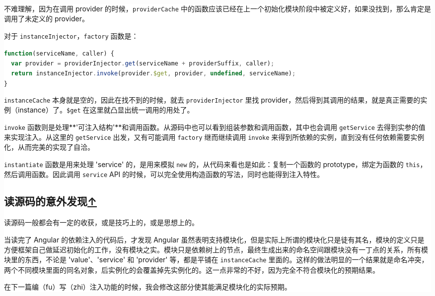 不难理解，因为在调用 provider 的时候，`providerCache` 中的函数应该已经在上一个初始化模块阶段中被定义好，如果没找到，那么肯定是调用了未定义的 provider。

对于 `instanceInjector`，`factory` 函数是：

```javascript
function(serviceName, caller) {
  var provider = providerInjector.get(serviceName + providerSuffix, caller);
  return instanceInjector.invoke(provider.$get, provider, undefined, serviceName);
}
```

`instanceCache` 本身就是空的，因此在找不到的时候，就去 `providerInjector` 里找 provider，然后得到其调用的结果，就是真正需要的实例（instance）了。`$get` 在这里就凸显出统一调用的用处了。

`invoke` 函数则是处理**'可注入结构'**和调用函数。从源码中也可以看到组装参数和调用函数，其中也会调用 `getService` 去得到实参的值来实现注入。从这里的 `getService` 出发，又有可能调用 `factory` 继而继续调用 `invoke` 来得到所依赖的实例，直到没有任何依赖需要实例化，从而完美的实现了自洽。

`instantiate` 函数是用来处理 'service' 的，是用来模拟 `new` 的，从代码来看也是如此：复制一个函数的 prototype，绑定为函数的 `this`，然后调用函数。因此调用 `service` API 的时候，可以完全使用构造函数的写法，同时也能得到注入特性。

<a name="unexpected"></a>
## 读源码的意外发现[↑](#catalogue)
读源码一般都会有一定的收获，或是技巧上的，或是思想上的。

当读完了 Angular 的依赖注入的代码后，才发现 Angular 虽然表明支持模块化，但是实际上所谓的模块化只是徒有其名，模块的定义只是方便框架自己做延迟初始化的工作，没有模块之实。模块只是依赖树上的节点，最终生成出来的命名空间跟模块没有一丁点的关系，所有模块里的东西，不论是 'value'、'service' 和 'provider' 等，都是平铺在 `instanceCache` 里面的。这样的做法明显的一个结果就是命名冲突，两个不同模块里面的同名对象，后实例化的会覆盖掉先实例化的。这一点非常的不好，因为完全不符合模块化的预期结果。

在下一篇编（fu）写（zhi）注入功能的时候，我会修改这部分使其能满足模块化的实际预期。